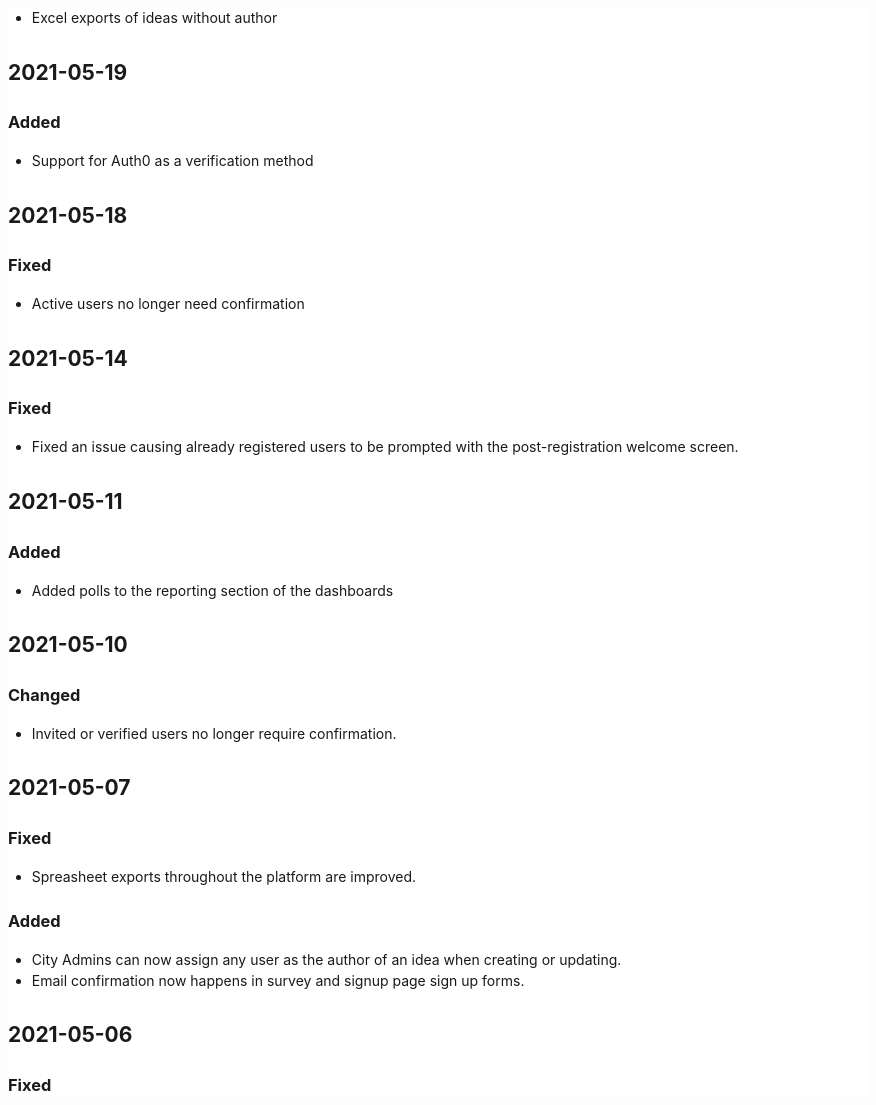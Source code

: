 - Excel exports of ideas without author

## 2021-05-19

### Added

- Support for Auth0 as a verification method

## 2021-05-18

### Fixed

- Active users no longer need confirmation

## 2021-05-14

### Fixed

- Fixed an issue causing already registered users to be prompted with the post-registration welcome screen.

## 2021-05-11

### Added

- Added polls to the reporting section of the dashboards

## 2021-05-10

### Changed

- Invited or verified users no longer require confirmation.

## 2021-05-07

### Fixed

- Spreasheet exports throughout the platform are improved.

### Added

- City Admins can now assign any user as the author of an idea when creating or updating.
- Email confirmation now happens in survey and signup page sign up forms.

## 2021-05-06

### Fixed
